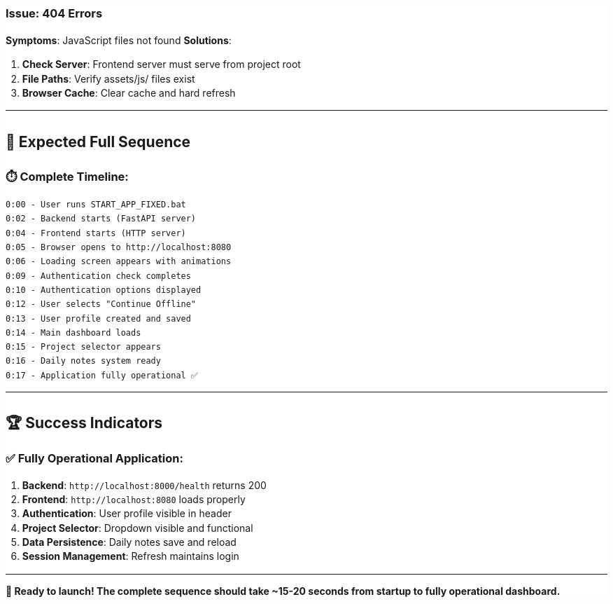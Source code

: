 ### **Issue: 404 Errors**
**Symptoms**: JavaScript files not found
**Solutions**:
1. **Check Server**: Frontend server must serve from project root
2. **File Paths**: Verify assets/js/ files exist
3. **Browser Cache**: Clear cache and hard refresh

---

## 🎯 **Expected Full Sequence**

### **⏱️ Complete Timeline:**
```
0:00 - User runs START_APP_FIXED.bat
0:02 - Backend starts (FastAPI server)
0:04 - Frontend starts (HTTP server)
0:05 - Browser opens to http://localhost:8080
0:06 - Loading screen appears with animations
0:09 - Authentication check completes
0:10 - Authentication options displayed
0:12 - User selects "Continue Offline"
0:13 - User profile created and saved
0:14 - Main dashboard loads
0:15 - Project selector appears
0:16 - Daily notes system ready
0:17 - Application fully operational ✅
```

---

## 🏆 **Success Indicators**

### **✅ Fully Operational Application:**
1. **Backend**: `http://localhost:8000/health` returns 200
2. **Frontend**: `http://localhost:8080` loads properly
3. **Authentication**: User profile visible in header
4. **Project Selector**: Dropdown visible and functional
5. **Data Persistence**: Daily notes save and reload
6. **Session Management**: Refresh maintains login

---

**🚀 Ready to launch! The complete sequence should take ~15-20 seconds from startup to fully operational dashboard.**
